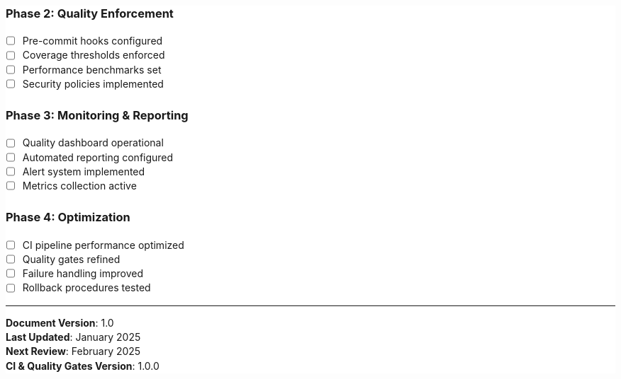 ### **Phase 2: Quality Enforcement**
- [ ] Pre-commit hooks configured
- [ ] Coverage thresholds enforced
- [ ] Performance benchmarks set
- [ ] Security policies implemented

### **Phase 3: Monitoring & Reporting**
- [ ] Quality dashboard operational
- [ ] Automated reporting configured
- [ ] Alert system implemented
- [ ] Metrics collection active

### **Phase 4: Optimization**
- [ ] CI pipeline performance optimized
- [ ] Quality gates refined
- [ ] Failure handling improved
- [ ] Rollback procedures tested

---

**Document Version**: 1.0  
**Last Updated**: January 2025  
**Next Review**: February 2025  
**CI & Quality Gates Version**: 1.0.0

